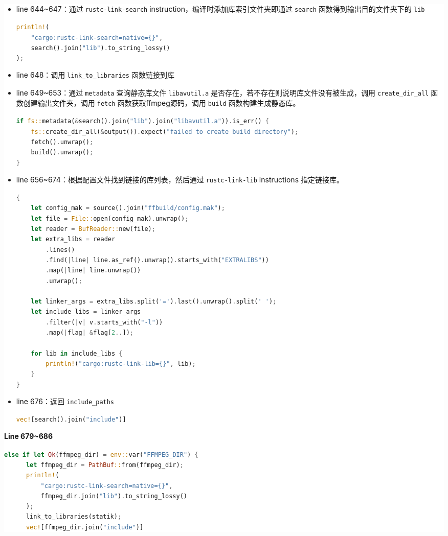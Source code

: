 - line 644~647：通过 `rustc-link-search` instruction，编译时添加库索引文件夹即通过 `search` 函数得到输出目的文件夹下的 `lib`
    
    ```rust
    println!(
        "cargo:rustc-link-search=native={}",
        search().join("lib").to_string_lossy()
    );
    ```
    
- line 648：调用 `link_to_libraries` 函数链接到库
- line 649~653：通过 `metadata` 查询静态库文件 `libavutil.a` 是否存在，若不存在则说明库文件没有被生成，调用 `create_dir_all` 函数创建输出文件夹，调用 `fetch` 函数获取ffmpeg源码，调用 `build` 函数构建生成静态库。
    
    ```rust
    if fs::metadata(&search().join("lib").join("libavutil.a")).is_err() {
        fs::create_dir_all(&output()).expect("failed to create build directory");
        fetch().unwrap();
        build().unwrap();
    }
    ```
    
- line 656~674：根据配置文件找到链接的库列表，然后通过 `rustc-link-lib` instructions 指定链接库。
    
    ```rust
    {
        let config_mak = source().join("ffbuild/config.mak");
        let file = File::open(config_mak).unwrap();
        let reader = BufReader::new(file);
        let extra_libs = reader
            .lines()
            .find(|line| line.as_ref().unwrap().starts_with("EXTRALIBS"))
            .map(|line| line.unwrap())
            .unwrap();
    
        let linker_args = extra_libs.split('=').last().unwrap().split(' ');
        let include_libs = linker_args
            .filter(|v| v.starts_with("-l"))
            .map(|flag| &flag[2..]);
    
        for lib in include_libs {
            println!("cargo:rustc-link-lib={}", lib);
        }
    }
    ```
    
- line 676：返回 `include_paths`
    
    ```rust
    vec![search().join("include")]
    ```
    

**Line 679~686**

```rust
else if let Ok(ffmpeg_dir) = env::var("FFMPEG_DIR") {
	  let ffmpeg_dir = PathBuf::from(ffmpeg_dir);
	  println!(
	      "cargo:rustc-link-search=native={}",
	      ffmpeg_dir.join("lib").to_string_lossy()
	  );
	  link_to_libraries(statik);
	  vec![ffmpeg_dir.join("include")]
```
